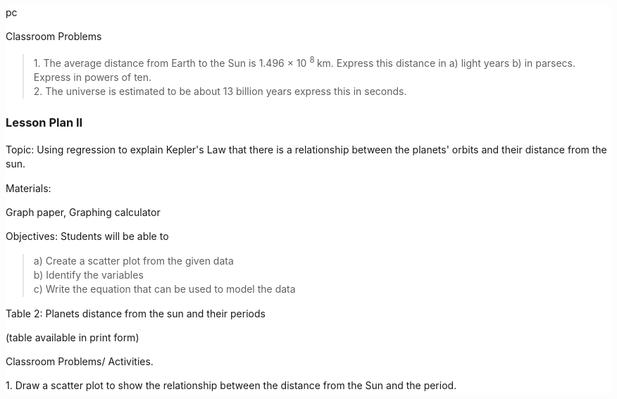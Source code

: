    </sup>
   pc
  </i>
 </p>

<p>
  Classroom Problems
 </p>

<blockquote>
  <dl>
   <dt>
    1. The average distance from Earth to the Sun is 1.496 × 10
    <sup>
     8
    </sup>
    km. Express this distance in a) light years b) in parsecs. Express in powers of ten.
    <dt>
     2. The universe is estimated to be about 13 billion years express this in seconds.
    </dt>
   </dt>
  </dl>
 </blockquote>

<h3>
  Lesson Plan II
 </h3>
 <p>
  Topic: Using regression to explain Kepler's Law that there is a relationship between the planets' orbits and their distance from the sun.
 </p>
<p>
  Materials:
 </p>
 <p>
  Graph paper, Graphing calculator
 </p>
<p>
  Objectives: Students will be able to
 </p>
<blockquote>
  <dl>
   <dt>
    a) Create a scatter plot from the given data
    <dt>
     b) Identify the variables
     <dt>
      c) Write the equation that can be used to model the data
     </dt>
    </dt>
   </dt>
  </dl>
 </blockquote>
 <p>
  Table 2: Planets distance from the sun and their periods
 </p>
<p>
  (table available in print form)
 </p>
<p>
  Classroom Problems/ Activities.
 </p>
 <p>
  1. Draw a scatter plot to show the relationship between the distance from the Sun and the period.
 </p>